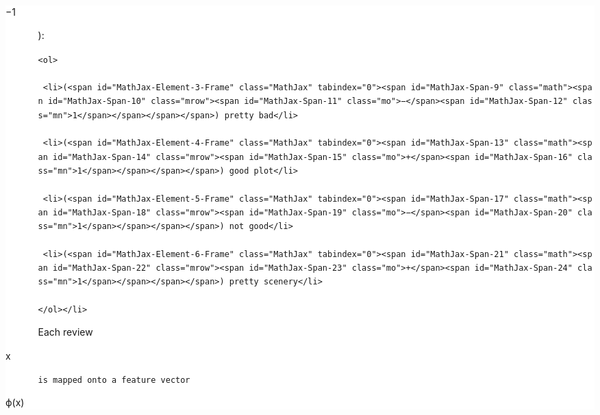 </ol>

<span id="MathJax-Element-2-Frame" class="MathJax" tabindex="0"><span id="MathJax-Span-5" class="math"><span id="MathJax-Span-6" class="mrow"><span id="MathJax-Span-7" class="mo">−</span><span id="MathJax-Span-8" class="mn">1</span></span></span></span>

<ol class="problem">

 <li style="list-style-type: none;">

  <ol class="problem">

   ):




   <li style="list-style-type: none;">

    <ol>

     <li>(<span id="MathJax-Element-3-Frame" class="MathJax" tabindex="0"><span id="MathJax-Span-9" class="math"><span id="MathJax-Span-10" class="mrow"><span id="MathJax-Span-11" class="mo">−</span><span id="MathJax-Span-12" class="mn">1</span></span></span></span>) pretty bad</li>

     <li>(<span id="MathJax-Element-4-Frame" class="MathJax" tabindex="0"><span id="MathJax-Span-13" class="math"><span id="MathJax-Span-14" class="mrow"><span id="MathJax-Span-15" class="mo">+</span><span id="MathJax-Span-16" class="mn">1</span></span></span></span>) good plot</li>

     <li>(<span id="MathJax-Element-5-Frame" class="MathJax" tabindex="0"><span id="MathJax-Span-17" class="math"><span id="MathJax-Span-18" class="mrow"><span id="MathJax-Span-19" class="mo">−</span><span id="MathJax-Span-20" class="mn">1</span></span></span></span>) not good</li>

     <li>(<span id="MathJax-Element-6-Frame" class="MathJax" tabindex="0"><span id="MathJax-Span-21" class="math"><span id="MathJax-Span-22" class="mrow"><span id="MathJax-Span-23" class="mo">+</span><span id="MathJax-Span-24" class="mn">1</span></span></span></span>) pretty scenery</li>

    </ol></li>

   Each review

  </ol></li>

</ol>

<span id="MathJax-Element-7-Frame" class="MathJax" tabindex="0"><span id="MathJax-Span-25" class="math"><span id="MathJax-Span-26" class="mrow"><span id="MathJax-Span-27" class="mi">x</span></span></span></span>

<ol class="problem">

 <li style="list-style-type: none;">

  <ol class="problem">

    is mapped onto a feature vector

  </ol></li>

</ol>

<span id="MathJax-Element-8-Frame" class="MathJax" tabindex="0"><span id="MathJax-Span-28" class="math"><span id="MathJax-Span-29" class="mrow"><span id="MathJax-Span-30" class="mi">ϕ</span><span id="MathJax-Span-31" class="mo">(</span><span id="MathJax-Span-32" class="mi">x</span><span id="MathJax-Span-33" class="mo">)</span></span></span></span>
